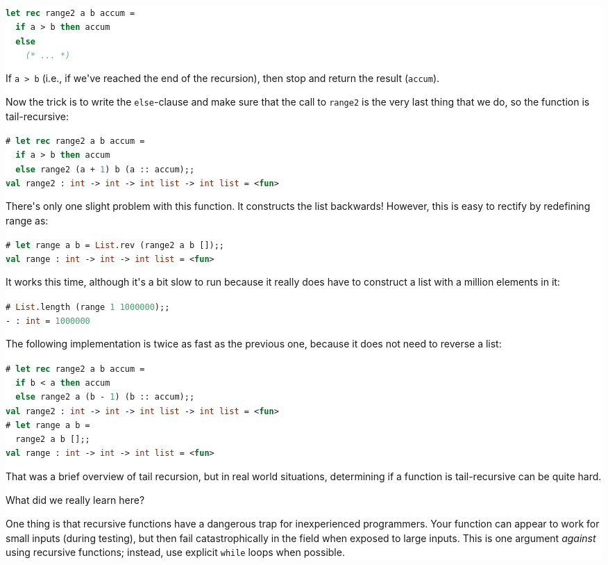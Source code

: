 
```ocaml
let rec range2 a b accum =
  if a > b then accum
  else
    (* ... *)
```

If `a > b` (i.e., if we've reached the end of the recursion), then stop
and return the result (`accum`).

Now the trick is to write the `else`-clause and make sure that the call
to `range2` is the very last thing that we do, so the function is
tail-recursive:

```ocaml
# let rec range2 a b accum =
  if a > b then accum
  else range2 (a + 1) b (a :: accum);;
val range2 : int -> int -> int list -> int list = <fun>
```

There's only one slight problem with this function. It constructs the
list backwards! However, this is easy to rectify by redefining range as:

```ocaml
# let range a b = List.rev (range2 a b []);;
val range : int -> int -> int list = <fun>
```

It works this time, although it's a bit slow to run because it really
does have to construct a list with a million elements in it:

```ocaml
# List.length (range 1 1000000);;
- : int = 1000000
```

The following implementation is twice as fast as the previous one,
because it does not need to reverse a list:

```ocaml
# let rec range2 a b accum =
  if b < a then accum
  else range2 a (b - 1) (b :: accum);;
val range2 : int -> int -> int list -> int list = <fun>
# let range a b =
  range2 a b [];;
val range : int -> int -> int list = <fun>
```

That was a brief overview of tail recursion, but in real world
situations, determining if a function is tail-recursive can be quite
hard. 

What did we really learn here? 

One thing is that recursive
functions have a dangerous trap for inexperienced programmers. Your
function can appear to work for small inputs (during testing), but then fail
catastrophically in the field when exposed to large inputs. This is one
argument *against* using recursive functions; instead, use explicit `while` 
loops when possible.
